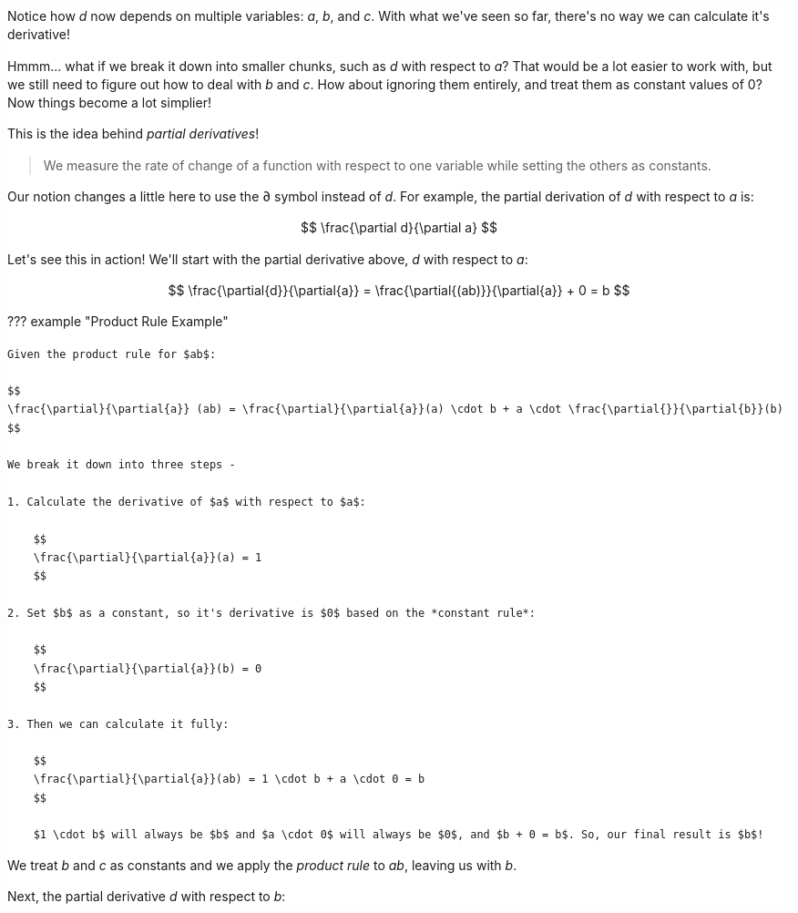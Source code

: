 Notice how $d$ now depends on multiple variables: $a$, $b$, and $c$. With what we've seen so far, there's no way we can calculate it's derivative! 

Hmmm... what if we break it down into smaller chunks, such as $d$ with respect to $a$? That would be a lot easier to work with, but we still need to figure out how to deal with $b$ and $c$. How about ignoring them entirely, and treat them as constant values of $0$? Now things become a lot simplier!

This is the idea behind *partial derivatives*!

> We measure the rate of change of a function with respect to one variable while setting the others as constants. 

Our notion changes a little here to use the $\partial$ symbol instead of $d$. For example, the partial derivation of $d$ with respect to $a$ is:

$$
\frac{\partial d}{\partial a}
$$

Let's see this in action! We'll start with the partial derivative above, $d$ with respect to $a$:

$$
\frac{\partial{d}}{\partial{a}} = \frac{\partial{(ab)}}{\partial{a}} + 0 = b
$$

??? example "Product Rule Example"

    Given the product rule for $ab$:

    $$
    \frac{\partial}{\partial{a}} (ab) = \frac{\partial}{\partial{a}}(a) \cdot b + a \cdot \frac{\partial{}}{\partial{b}}(b)
    $$

    We break it down into three steps -

    1. Calculate the derivative of $a$ with respect to $a$:

        $$
        \frac{\partial}{\partial{a}}(a) = 1
        $$

    2. Set $b$ as a constant, so it's derivative is $0$ based on the *constant rule*:

        $$
        \frac{\partial}{\partial{a}}(b) = 0
        $$

    3. Then we can calculate it fully:

        $$
        \frac{\partial}{\partial{a}}(ab) = 1 \cdot b + a \cdot 0 = b
        $$

        $1 \cdot b$ will always be $b$ and $a \cdot 0$ will always be $0$, and $b + 0 = b$. So, our final result is $b$!


We treat $b$ and $c$ as constants and we apply the *product rule* to $ab$, leaving us with $b$. 

Next, the partial derivative $d$ with respect to $b$:
